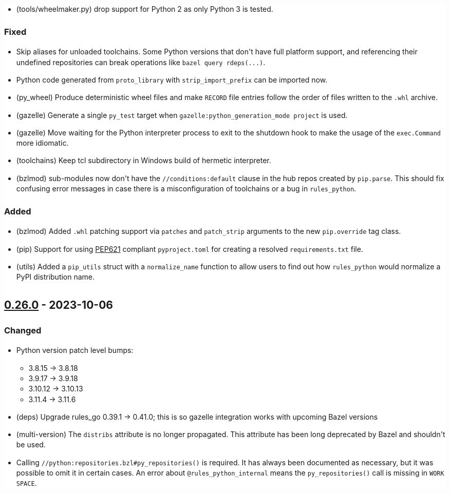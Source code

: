 * (tools/wheelmaker.py) drop support for Python 2 as only Python 3 is tested.

### Fixed

* Skip aliases for unloaded toolchains. Some Python versions that don't have full
  platform support, and referencing their undefined repositories can break operations
  like `bazel query rdeps(...)`.

* Python code generated from `proto_library` with `strip_import_prefix` can be imported now.

* (py_wheel) Produce deterministic wheel files and make `RECORD` file entries
  follow the order of files written to the `.whl` archive.

* (gazelle) Generate a single `py_test` target when `gazelle:python_generation_mode project`
  is used.

* (gazelle) Move waiting for the Python interpreter process to exit to the shutdown hook
  to make the usage of the `exec.Command` more idiomatic.

* (toolchains) Keep tcl subdirectory in Windows build of hermetic interpreter.

* (bzlmod) sub-modules now don't have the `//conditions:default` clause in the
  hub repos created by `pip.parse`. This should fix confusing error messages
  in case there is a misconfiguration of toolchains or a bug in `rules_python`.

### Added

* (bzlmod) Added `.whl` patching support via `patches` and `patch_strip`
  arguments to the new `pip.override` tag class.

* (pip) Support for using [PEP621](https://peps.python.org/pep-0621/) compliant
  `pyproject.toml` for creating a resolved `requirements.txt` file.

* (utils) Added a `pip_utils` struct with a `normalize_name` function to allow users
  to find out how `rules_python` would normalize a PyPI distribution name.

## [0.26.0] - 2023-10-06

### Changed

* Python version patch level bumps:
  * 3.8.15  -> 3.8.18
  * 3.9.17  -> 3.9.18
  * 3.10.12 -> 3.10.13
  * 3.11.4  -> 3.11.6

* (deps) Upgrade rules_go 0.39.1 -> 0.41.0; this is so gazelle integration works with upcoming Bazel versions

* (multi-version) The `distribs` attribute is no longer propagated. This
  attribute has been long deprecated by Bazel and shouldn't be used.

* Calling `//python:repositories.bzl#py_repositories()` is required. It has
  always been documented as necessary, but it was possible to omit it in certain
  cases. An error about `@rules_python_internal` means the `py_repositories()`
  call is missing in `WORKSPACE`.


[0.0.0]: https://github.com/bazel-contrib/rules_python/releases/tag/0.0.0
[1.6.3]: https://github.com/bazel-contrib/rules_python/releases/tag/1.6.3
[1.6.0]: https://github.com/bazel-contrib/rules_python/releases/tag/1.6.0
[20250808]: https://github.com/astral-sh/python-build-standalone/releases/tag/20250808
[1.5.4]: https://github.com/bazel-contrib/rules_python/releases/tag/1.5.4
[1.5.3]: https://github.com/bazel-contrib/rules_python/releases/tag/1.5.3
[1.5.2]: https://github.com/bazel-contrib/rules_python/releases/tag/1.5.2
[1.5.1]: https://github.com/bazel-contrib/rules_python/releases/tag/1.5.1
[1.5.0]: https://github.com/bazel-contrib/rules_python/releases/tag/1.5.0
[1.4.2]: https://github.com/bazel-contrib/rules_python/releases/tag/1.4.2
[1.4.1]: https://github.com/bazel-contrib/rules_python/releases/tag/1.4.1
[1.4.0]: https://github.com/bazel-contrib/rules_python/releases/tag/1.4.0
[20250317]: https://github.com/astral-sh/python-build-standalone/releases/tag/20250317
[1.3.0]: https://github.com/bazel-contrib/rules_python/releases/tag/1.3.0
[1.2.0]: https://github.com/bazel-contrib/rules_python/releases/tag/1.2.0
[1.1.0]: https://github.com/bazel-contrib/rules_python/releases/tag/1.1.0
[pep-695]: https://peps.python.org/pep-0695/
[20241206]: https://github.com/astral-sh/python-build-standalone/releases/tag/20241206
[1.0.0]: https://github.com/bazel-contrib/rules_python/releases/tag/1.0.0
[0.40.0]: https://github.com/bazel-contrib/rules_python/releases/tag/0.40.0
[0.39.0]: https://github.com/bazel-contrib/rules_python/releases/tag/0.39.0
[20241016]: https://github.com/indygreg/python-build-standalone/releases/tag/20241016
[0.38.0]: https://github.com/bazel-contrib/rules_python/releases/tag/0.38.0
[0.37.2]: https://github.com/bazel-contrib/rules_python/releases/tag/0.37.2
[0.37.1]: https://github.com/bazel-contrib/rules_python/releases/tag/0.37.1
[0.37.0]: https://github.com/bazel-contrib/rules_python/releases/tag/0.37.0
[20241008]: https://github.com/indygreg/python-build-standalone/releases/tag/20241008
[0.36.0]: https://github.com/bazel-contrib/rules_python/releases/tag/0.36.0
[0.35.0]: https://github.com/bazel-contrib/rules_python/releases/tag/0.35.0
[rules_python_pytest]: https://github.com/caseyduquettesc/rules_python_pytest
[py_test_main]: https://docs.aspect.build/rulesets/aspect_rules_py/docs/rules/#py_pytest_main
[pytest_bazel]: https://pypi.org/project/pytest-bazel
[20240726]: https://github.com/indygreg/python-build-standalone/releases/tag/20240726
[0.34.0]: https://github.com/bazel-contrib/rules_python/releases/tag/0.34.0
[0.33.2]: https://github.com/bazel-contrib/rules_python/releases/tag/0.33.2
[0.33.1]: https://github.com/bazel-contrib/rules_python/releases/tag/0.33.1
[0.33.0]: https://github.com/bazel-contrib/rules_python/releases/tag/0.33.0
[precompile-docs]: /precompiling
[0.32.2]: https://github.com/bazel-contrib/rules_python/releases/tag/0.32.2
[indygreg-231]: https://github.com/indygreg/python-build-standalone/issues/231
[rules_python_1800]: https://github.com/bazel-contrib/rules_python/issues/1800
[0.32.0]: https://github.com/bazel-contrib/rules_python/releases/tag/0.32.0
[python_default_visibility]: https://github.com/bazel-contrib/rules_python/tree/main/gazelle/README.md#directive-python_default_visibility
[test_file_pattern_issue]: https://github.com/bazel-contrib/rules_python/issues/1816
[test_file_pattern_docs]: https://github.com/bazel-contrib/rules_python/tree/main/gazelle/README.md#directive-python_test_file_pattern
[20240224]: https://github.com/indygreg/python-build-standalone/releases/tag/20240224.
[20240415]: https://github.com/indygreg/python-build-standalone/releases/tag/20240415.
[0.31.0]: https://github.com/bazel-contrib/rules_python/releases/tag/0.31.0
[0.30.0]: https://github.com/bazel-contrib/rules_python/releases/tag/0.30.0
[0.29.0]: https://github.com/bazel-contrib/rules_python/releases/tag/0.29.0
[0.28.0]: https://github.com/bazel-contrib/rules_python/releases/tag/0.28.0
[0.27.0]: https://github.com/bazel-contrib/rules_python/releases/tag/0.27.0
[0.26.0]: https://github.com/bazel-contrib/rules_python/releases/tag/0.26.0
[0.25.0]: https://github.com/bazel-contrib/rules_python/releases/tag/0.25.0
[0.24.0]: https://github.com/bazel-contrib/rules_python/releases/tag/0.24.0